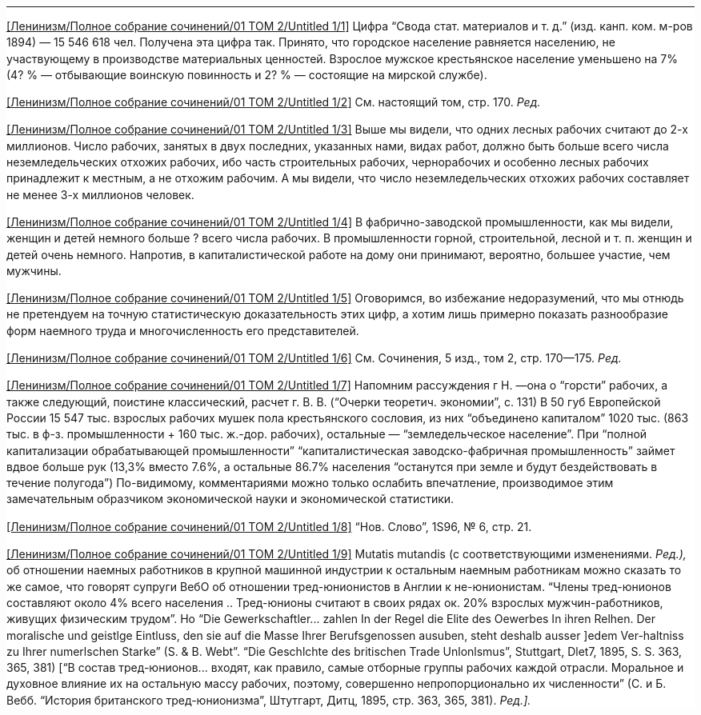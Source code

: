   

---

[[Ленинизм/Полное собрание сочинений/01 ТОМ 2/Untitled 1/1]](#_ftnref1) Цифра “Свода стат. материалов и т. д.” (изд. канп. ком. м-ров 1894) — 15 546 618 чел. Получена эта цифра так. Принято, что городское население равняется населению, не участвующему в производстве мате­риальных ценностей. Взрослое мужское крестьянское население умень­шено на 7% (4? % — отбывающие воинскую повинность и 2? % — со­стоящие на мирской службе).

[[Ленинизм/Полное собрание сочинений/01 ТОМ 2/Untitled 1/2]](#_ftnref2) См. настоящий том, стр. 170. _Ред._

[[Ленинизм/Полное собрание сочинений/01 ТОМ 2/Untitled 1/3]](#_ftnref3) Выше мы видели, что одних лесных рабочих считают до 2-х мил­лионов. Число рабочих, занятых в двух последних, указанных нами, видах работ, должно быть больше всего числа неземледельческих отхожих ра­бочих, ибо часть строительных рабочих, чернорабочих и особенно лесных рабочих принадлежит к местным, а не отхожим рабочим. А мы видели, что число неземледельческих отхожих рабочих составляет не менее 3-х мил­лионов человек.

[[Ленинизм/Полное собрание сочинений/01 ТОМ 2/Untitled 1/4]](#_ftnref4) В фабрично-заводской промышленности, как мы видели, женщин и детей немного больше ? всего числа рабочих. В промышленности горной, строительной, лесной и т. п. женщин и детей очень немного. Напро­тив, в капиталистической работе на дому они принимают, вероятно, боль­шее участие, чем мужчины.

[[Ленинизм/Полное собрание сочинений/01 ТОМ 2/Untitled 1/5]](#_ftnref5) Оговоримся, во избежание недоразумений, что мы отнюдь не пре­тендуем на точную статистическую доказательность этих цифр, а хо­тим лишь примерно показать разнообразие форм наемного труда и много­численность его представителей.

[[Ленинизм/Полное собрание сочинений/01 ТОМ 2/Untitled 1/6]](#_ftnref6) См. Сочинения, 5 изд., том 2, стр. 170—175. _Ред._

[[Ленинизм/Полное собрание сочинений/01 ТОМ 2/Untitled 1/7]](#_ftnref7) Напомним рассуждения г Н. —она о “горсти” рабочих, а также следу­ющий, поистине классический, расчет г. В. В. (“Очерки теоретич. эко­номии”, с. 131) В 50 губ Европейской России 15 547 тыс. взрослых ра­бочих мушек пола крестьянского сословия, из них “объединено капиталом” 1020 тыс. (863 тыс. в ф-з. промышленности + 160 тыс. ж.-дор. рабочих), остальные — “земледельческое население”. При “полной капитализации обрабатывающей промышленности” “капиталистическая заводско-фабричная промышленность” займет вдвое больше рук (13,3% вместо 7.6%, а остальные 86.7% населения “останутся при земле и будут бездействовать в течение полугода”) По-видимому, комментариями можно только ослабить впечатление, производимое этим замечательным образчиком экономиче­ской науки и экономической статистики.

[[Ленинизм/Полное собрание сочинений/01 ТОМ 2/Untitled 1/8]](#_ftnref8) “Нов. Слово”, 1S96, № 6, стр. 21.

[[Ленинизм/Полное собрание сочинений/01 ТОМ 2/Untitled 1/9]](#_ftnref9) Mutatis mutandis (с соответствующими изменениями. _Ред.),_ об от­ношении наемных работников в крупной машинной индустрии к осталь­ным наемным работникам можно сказать то же самое, что говорят супруги ВебО об отношении тред-юнионистов в Англии к не-юнионистам. “Члены тред-юнионов составляют около 4% всего населения .. Тред-юнионы счи­тают в своих рядах ок. 20% взрослых мужчин-работников, живущих физи­ческим трудом”. Но “Die Gewerkschaftler... zahlen In der Regel die Elite des Oewerbes In ihren Relhen. Der moralische und geistlge Eintluss, den sie auf die Masse Ihrer Berufsgenossen ausuben, steht deshalb ausser ]edem Ver-haltniss zu Ihrer numerlschen Starke” (S. & B. Webt”. “Die Geschlchte des britischen Trade Unlonlsmus”, Stuttgart, Dlet7, 1895, S. S. 363, 365, 381) [“В состав тред-юнионов... входят, как правило, самые отборные группы рабочих каждой отрасли. Моральное и духовное влияние их на остальную массу рабочих, поэтому, совершенно непропорционально их численности” (С. и Б. Вебб. “История британского тред-юнионизма”, Штутгарт, Дитц, 1895, стр. 363, 365, 381). _Ред.]._